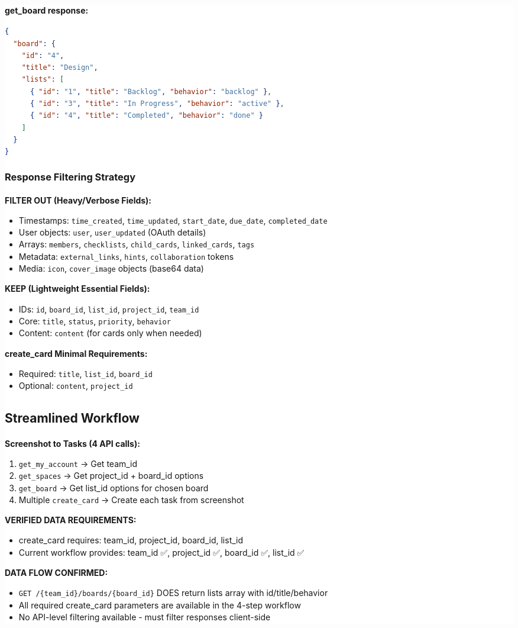 **get_board response:**

```json
{
  "board": {
    "id": "4",
    "title": "Design",
    "lists": [
      { "id": "1", "title": "Backlog", "behavior": "backlog" },
      { "id": "3", "title": "In Progress", "behavior": "active" },
      { "id": "4", "title": "Completed", "behavior": "done" }
    ]
  }
}
```

### Response Filtering Strategy

**FILTER OUT (Heavy/Verbose Fields):**

- Timestamps: `time_created`, `time_updated`, `start_date`, `due_date`, `completed_date`
- User objects: `user`, `user_updated` (OAuth details)
- Arrays: `members`, `checklists`, `child_cards`, `linked_cards`, `tags`
- Metadata: `external_links`, `hints`, `collaboration` tokens
- Media: `icon`, `cover_image` objects (base64 data)

**KEEP (Lightweight Essential Fields):**

- IDs: `id`, `board_id`, `list_id`, `project_id`, `team_id`
- Core: `title`, `status`, `priority`, `behavior`
- Content: `content` (for cards only when needed)

**create_card Minimal Requirements:**

- Required: `title`, `list_id`, `board_id`
- Optional: `content`, `project_id`

## Streamlined Workflow

**Screenshot to Tasks (4 API calls):**

1. `get_my_account` → Get team_id
2. `get_spaces` → Get project_id + board_id options
3. `get_board` → Get list_id options for chosen board
4. Multiple `create_card` → Create each task from screenshot

**VERIFIED DATA REQUIREMENTS:**

- create_card requires: team_id, project_id, board_id, list_id
- Current workflow provides: team_id ✅, project_id ✅, board_id ✅, list_id ✅

**DATA FLOW CONFIRMED:**

- `GET /{team_id}/boards/{board_id}` DOES return lists array with id/title/behavior
- All required create_card parameters are available in the 4-step workflow
- No API-level filtering available - must filter responses client-side
